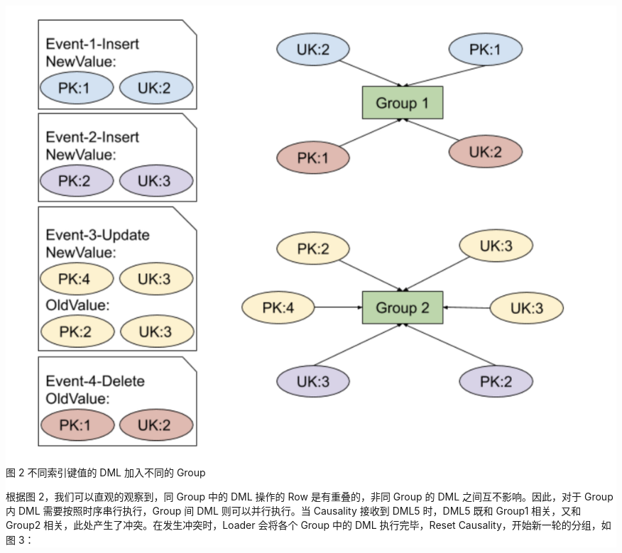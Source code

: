 ![图 2 不同索引键值的 DML 加入不同的 Group](media/tidb-binlog-source-code-reading-8/2.png)

<div class="caption-center"> 图 2 不同索引键值的 DML 加入不同的 Group</div>

根据图 2，我们可以直观的观察到，同 Group 中的 DML 操作的 Row 是有重叠的，非同 Group 的 DML 之间互不影响。因此，对于 Group 内 DML 需要按照时序串行执行，Group 间 DML 则可以并行执行。当 Causality 接收到 DML5 时，DML5 既和 Group1 相关，又和 Group2 相关，此处产生了冲突。在发生冲突时，Loader 会将各个 Group 中的 DML 执行完毕，Reset Causality，开始新一轮的分组，如图 3：
